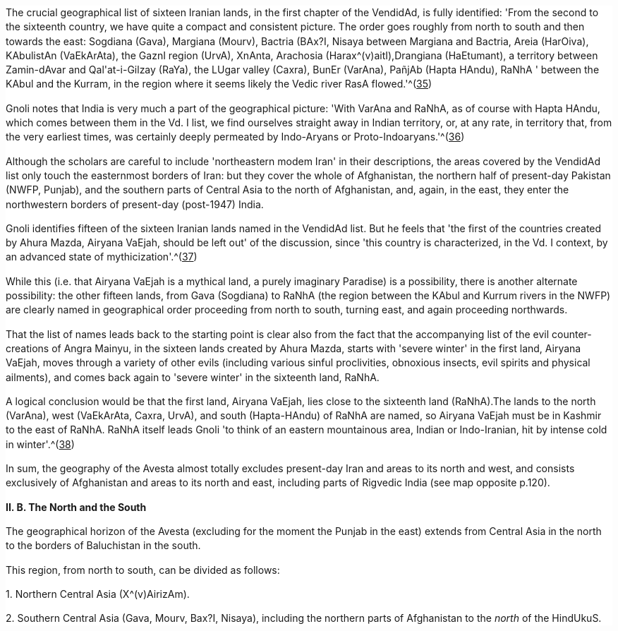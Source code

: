 The crucial geographical list of sixteen Iranian lands, in the first chapter of the VendidAd, is fully identified: 'From the second to the sixteenth country, we have quite a compact and consistent picture. The order goes roughly from north to south and then towards the east: Sogdiana (Gava), Margiana (Mourv), Bactria (BAx?I, Nisaya between Margiana and Bactria, Areia (HarOiva), KAbulistAn (VaEkArAta), the GaznI region (UrvA), XnAnta, Arachosia (Harax^(v)aitI),Drangiana (HaEtumant), a territory between Zamin-dAvar and Qal'at-i-Gilzay (RaYa), the LUgar valley (Caxra), BunEr (VarAna), PañjAb (Hapta HAndu), RaNhA ' between the KAbul and the Kurram, in the region where it seems likely the Vedic river RasA flowed.'^([35](#35))

Gnoli notes that India is very much a part of the geographical picture: 'With VarAna and RaNhA, as of course with Hapta HAndu, which comes between them in the Vd. I list, we find ourselves straight away in Indian territory, or, at any rate, in territory that, from the very earliest times, was certainly deeply permeated by Indo-Aryans or Proto-Indoaryans.'^([36](#36))

Although the scholars are careful to include 'northeastern modem Iran' in their descriptions, the areas covered by the VendidAd list only touch the easternmost borders of Iran: but they cover the whole of Afghanistan, the northern half of present-day Pakistan (NWFP, Punjab), and the southern parts of Central Asia to the north of Afghanistan, and, again, in the east, they enter the northwestern borders of present-day (post-1947) India.

Gnoli identifies fifteen of the sixteen Iranian lands named in the VendidAd list. But he feels that 'the first of the countries created by Ahura Mazda, Airyana VaEjah, should be left out' of the discussion, since 'this country is characterized, in the Vd. I context, by an advanced state of mythicization'.^([37](#37))

While this (i.e. that Airyana VaEjah is a mythical land, a purely imaginary Paradise) is a possibility, there is another alternate possibility: the other fifteen lands, from Gava (Sogdiana) to RaNhA (the region between the KAbul and Kurrum rivers in the NWFP) are clearly named in geographical order proceeding from north to south, turning east, and again proceeding northwards.

That the list of names leads back to the starting point is clear also from the fact that the accompanying list of the evil counter-creations of Angra Mainyu, in the sixteen lands created by Ahura Mazda, starts with 'severe winter' in the first land, Airyana VaEjah, moves through a variety of other evils (including various sinful proclivities, obnoxious insects, evil spirits and physical ailments), and comes back again to 'severe winter' in the sixteenth land, RaNhA.

A logical conclusion would be that the first land, Airyana VaEjah, lies close to the sixteenth land (RaNhA).The lands to the north (VarAna), west (VaEkArAta, Caxra, UrvA), and south (Hapta-HAndu) of RaNhA are named, so Airyana VaEjah must be in Kashmir to the east of RaNhA. RaNhA itself leads Gnoli 'to think of an eastern mountainous area, Indian or Indo-Iranian, hit by intense cold in winter'.^([38](#38))

In sum, the geography of the Avesta almost totally excludes present-day Iran and areas to its north and west, and consists exclusively of Afghanistan and areas to its north and east, including parts of Rigvedic India (see map opposite p.120).

**II. B. The North and the South**

The geographical horizon of the Avesta (excluding for the moment the Punjab in the east) extends from Central Asia in the north to the borders of Baluchistan in the south.

This region, from north to south, can be divided as follows:

1\. Northern Central Asia (X^(v)AirizAm).

2\. Southern Central Asia (Gava, Mourv, Bax?I, Nisaya), including the northern parts of Afghanistan to the *north* of the HindUkuS.
